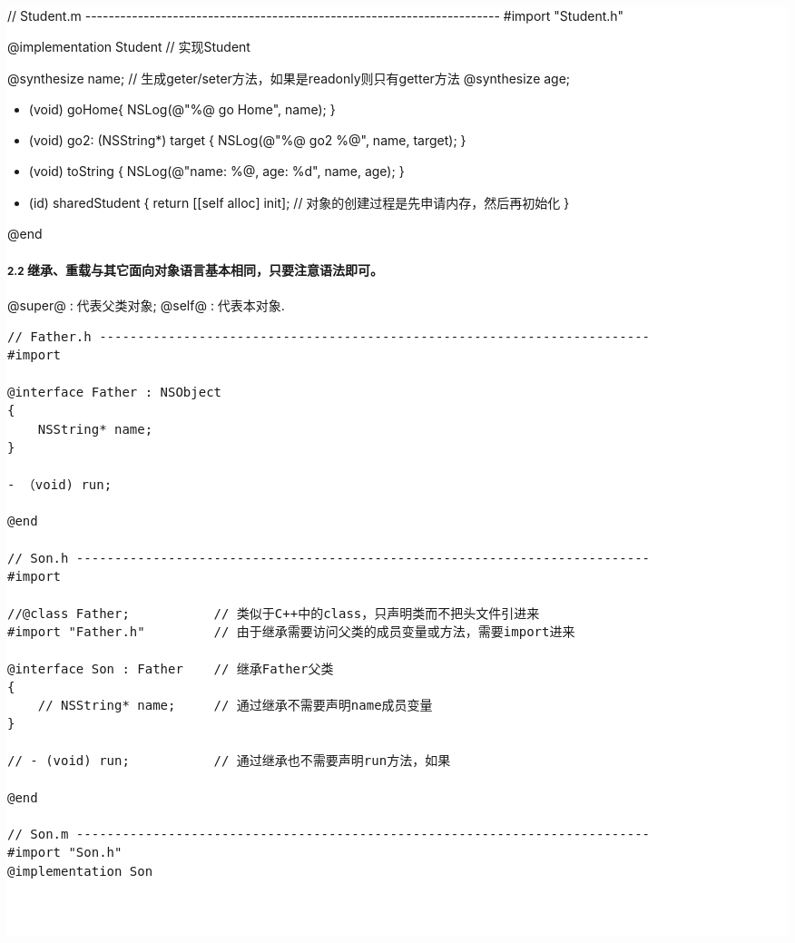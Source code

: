 // Student.m -----------------------------------------------------------------------
#import "Student.h"

@implementation Student                      // 实现Student

@synthesize name;   // 生成geter/seter方法，如果是readonly则只有getter方法
@synthesize age;

- (void) goHome{
    NSLog(@"%@ go Home", name);
}

- (void) go2: (NSString*) target {
    NSLog(@"%@ go2 %@", name, target);
}

- (void) toString {
    NSLog(@"name: %@, age: %d", name, age);
}

+ (id) sharedStudent {
    return [[self alloc] init];     // 对象的创建过程是先申请内存，然后再初始化
}

@end
</pre>
    <h4><small>2.2</small> 继承、重载与其它面向对象语言基本相同，只要注意语法即可。</h4>
    <p>@super@ : 代表父类对象; @self@ : 代表本对象.</p>
<pre class="prettyprint">
// Father.h ------------------------------------------------------------------------
#import <Foundation/Foundation.h>

@interface Father : NSObject
{
    NSString* name;
}

- （void) run;

@end

// Son.h ---------------------------------------------------------------------------
#import <Foundation/Foundation.h>

//@class Father;           // 类似于C++中的class，只声明类而不把头文件引进来
#import "Father.h"         // 由于继承需要访问父类的成员变量或方法，需要import进来

@interface Son : Father    // 继承Father父类
{
    // NSString* name;     // 通过继承不需要声明name成员变量
}

// - (void) run;           // 通过继承也不需要声明run方法，如果

@end

// Son.m ---------------------------------------------------------------------------
#import "Son.h"
@implementation Son
